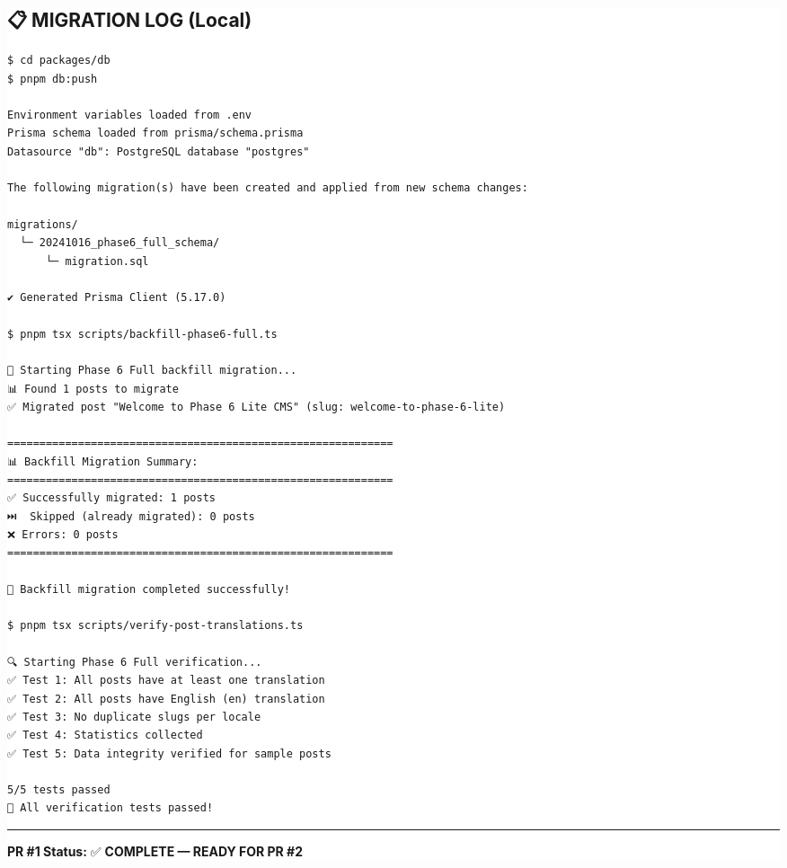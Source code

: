 
## 📋 **MIGRATION LOG (Local)**

```
$ cd packages/db
$ pnpm db:push

Environment variables loaded from .env
Prisma schema loaded from prisma/schema.prisma
Datasource "db": PostgreSQL database "postgres"

The following migration(s) have been created and applied from new schema changes:

migrations/
  └─ 20241016_phase6_full_schema/
      └─ migration.sql

✔ Generated Prisma Client (5.17.0)

$ pnpm tsx scripts/backfill-phase6-full.ts

🚀 Starting Phase 6 Full backfill migration...
📊 Found 1 posts to migrate
✅ Migrated post "Welcome to Phase 6 Lite CMS" (slug: welcome-to-phase-6-lite)

============================================================
📊 Backfill Migration Summary:
============================================================
✅ Successfully migrated: 1 posts
⏭️  Skipped (already migrated): 0 posts
❌ Errors: 0 posts
============================================================

🎉 Backfill migration completed successfully!

$ pnpm tsx scripts/verify-post-translations.ts

🔍 Starting Phase 6 Full verification...
✅ Test 1: All posts have at least one translation
✅ Test 2: All posts have English (en) translation
✅ Test 3: No duplicate slugs per locale
✅ Test 4: Statistics collected
✅ Test 5: Data integrity verified for sample posts

5/5 tests passed
🎉 All verification tests passed!
```

---

**PR #1 Status:** ✅ **COMPLETE — READY FOR PR #2**

